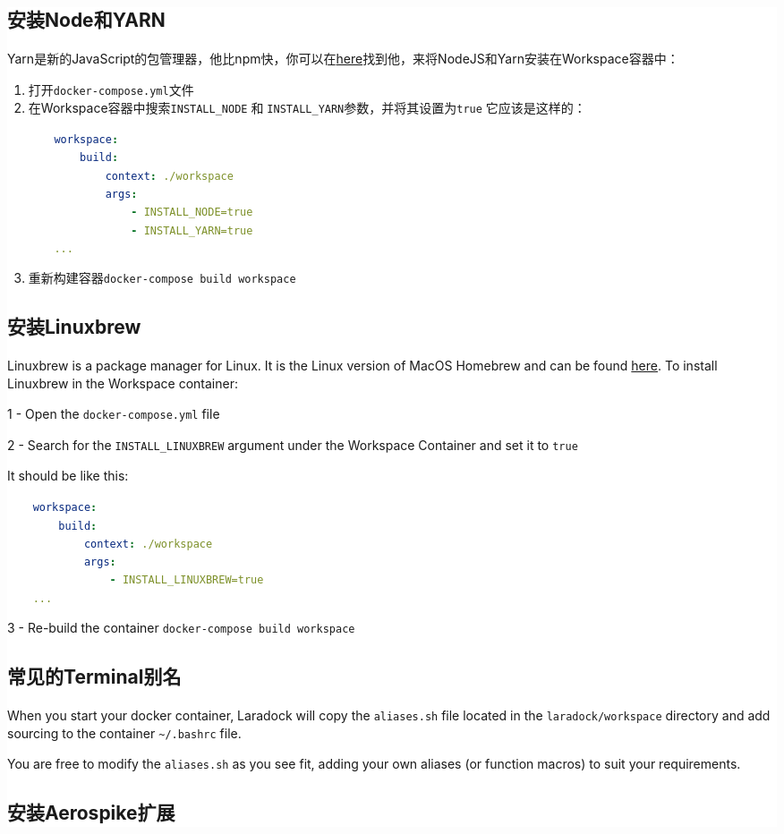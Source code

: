 

## 安装Node和YARN

Yarn是新的JavaScript的包管理器，他比npm快，你可以在[here](http://yarnpkg.com/en/compare)找到他，来将NodeJS和Yarn安装在Workspace容器中：
1. 打开`docker-compose.yml`文件
2. 在Workspace容器中搜索`INSTALL_NODE` 和 `INSTALL_YARN`参数，并将其设置为`true`
    它应该是这样的：
    ```yml
        workspace:
            build:
                context: ./workspace
                args:
                    - INSTALL_NODE=true
                    - INSTALL_YARN=true
        ...
    ```
3. 重新构建容器`docker-compose build workspace`



## 安装Linuxbrew

Linuxbrew is a package manager for Linux. It is the Linux version of MacOS Homebrew and can be found [here](http://linuxbrew.sh). To install Linuxbrew in the Workspace container:

1 - Open the `docker-compose.yml` file

2 - Search for the `INSTALL_LINUXBREW` argument under the Workspace Container and set it to `true`

It should be like this:

```yml
    workspace:
        build:
            context: ./workspace
            args:
                - INSTALL_LINUXBREW=true
    ...
```

3 - Re-build the container `docker-compose build workspace`



## 常见的Terminal别名

When you start your docker container, Laradock will copy the `aliases.sh` file located in the `laradock/workspace` directory and add sourcing to the container `~/.bashrc` file.

You are free to modify the `aliases.sh` as you see fit, adding your own aliases (or function macros) to suit your requirements.



## 安装Aerospike扩展
